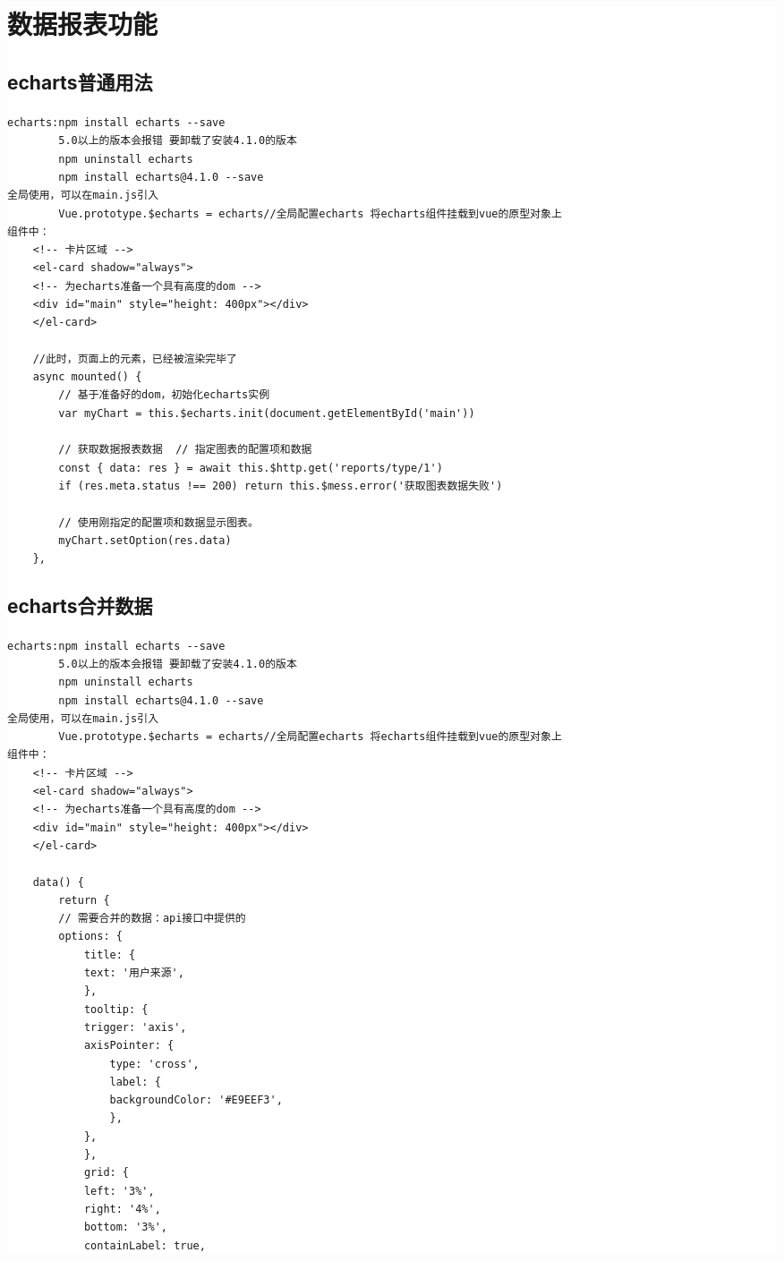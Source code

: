 # 数据报表功能
## echarts普通用法
    echarts:npm install echarts --save
            5.0以上的版本会报错 要卸载了安装4.1.0的版本
            npm uninstall echarts
            npm install echarts@4.1.0 --save
    全局使用，可以在main.js引入
            Vue.prototype.$echarts = echarts//全局配置echarts 将echarts组件挂载到vue的原型对象上
    组件中：
        <!-- 卡片区域 -->
        <el-card shadow="always">
        <!-- 为echarts准备一个具有高度的dom -->
        <div id="main" style="height: 400px"></div>
        </el-card>

        //此时，页面上的元素，已经被渲染完毕了
        async mounted() {
            // 基于准备好的dom，初始化echarts实例
            var myChart = this.$echarts.init(document.getElementById('main'))

            // 获取数据报表数据  // 指定图表的配置项和数据
            const { data: res } = await this.$http.get('reports/type/1')
            if (res.meta.status !== 200) return this.$mess.error('获取图表数据失败')

            // 使用刚指定的配置项和数据显示图表。
            myChart.setOption(res.data)
        },
## echarts合并数据
    echarts:npm install echarts --save
            5.0以上的版本会报错 要卸载了安装4.1.0的版本
            npm uninstall echarts
            npm install echarts@4.1.0 --save
    全局使用，可以在main.js引入
            Vue.prototype.$echarts = echarts//全局配置echarts 将echarts组件挂载到vue的原型对象上
    组件中：
        <!-- 卡片区域 -->
        <el-card shadow="always">
        <!-- 为echarts准备一个具有高度的dom -->
        <div id="main" style="height: 400px"></div>
        </el-card>

        data() {
            return {
            // 需要合并的数据：api接口中提供的
            options: {
                title: {
                text: '用户来源',
                },
                tooltip: {
                trigger: 'axis',
                axisPointer: {
                    type: 'cross',
                    label: {
                    backgroundColor: '#E9EEF3',
                    },
                },
                },
                grid: {
                left: '3%',
                right: '4%',
                bottom: '3%',
                containLabel: true,